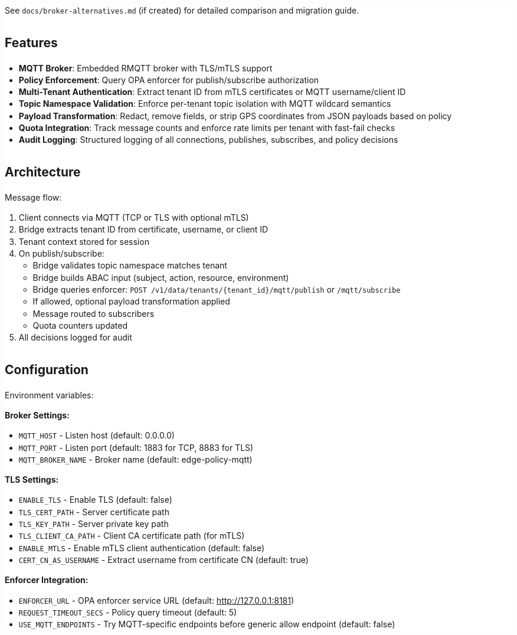See `docs/broker-alternatives.md` (if created) for detailed comparison and migration guide.

## Features

- **MQTT Broker**: Embedded RMQTT broker with TLS/mTLS support
- **Policy Enforcement**: Query OPA enforcer for publish/subscribe authorization
- **Multi-Tenant Authentication**: Extract tenant ID from mTLS certificates or MQTT username/client ID
- **Topic Namespace Validation**: Enforce per-tenant topic isolation with MQTT wildcard semantics
- **Payload Transformation**: Redact, remove fields, or strip GPS coordinates from JSON payloads based on policy
- **Quota Integration**: Track message counts and enforce rate limits per tenant with fast-fail checks
- **Audit Logging**: Structured logging of all connections, publishes, subscribes, and policy decisions

## Architecture

Message flow:
1. Client connects via MQTT (TCP or TLS with optional mTLS)
2. Bridge extracts tenant ID from certificate, username, or client ID
3. Tenant context stored for session
4. On publish/subscribe:
   - Bridge validates topic namespace matches tenant
   - Bridge builds ABAC input (subject, action, resource, environment)
   - Bridge queries enforcer: `POST /v1/data/tenants/{tenant_id}/mqtt/publish` or `/mqtt/subscribe`
   - If allowed, optional payload transformation applied
   - Message routed to subscribers
   - Quota counters updated
5. All decisions logged for audit

## Configuration

Environment variables:

**Broker Settings:**
- `MQTT_HOST` - Listen host (default: 0.0.0.0)
- `MQTT_PORT` - Listen port (default: 1883 for TCP, 8883 for TLS)
- `MQTT_BROKER_NAME` - Broker name (default: edge-policy-mqtt)

**TLS Settings:**
- `ENABLE_TLS` - Enable TLS (default: false)
- `TLS_CERT_PATH` - Server certificate path
- `TLS_KEY_PATH` - Server private key path
- `TLS_CLIENT_CA_PATH` - Client CA certificate path (for mTLS)
- `ENABLE_MTLS` - Enable mTLS client authentication (default: false)
- `CERT_CN_AS_USERNAME` - Extract username from certificate CN (default: true)

**Enforcer Integration:**
- `ENFORCER_URL` - OPA enforcer service URL (default: http://127.0.0.1:8181)
- `REQUEST_TIMEOUT_SECS` - Policy query timeout (default: 5)
- `USE_MQTT_ENDPOINTS` - Try MQTT-specific endpoints before generic allow endpoint (default: false)

